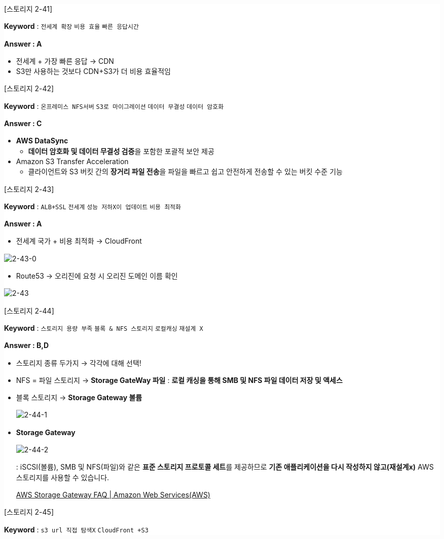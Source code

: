 [스토리지 2-41]

**Keyword** : `전세계 확장` `비용 효율` `빠른 응답시간` 

**Answer : A**

- 전세계 + 가장 빠른 응답 → CDN
- S3만 사용하는 것보다 CDN+S3가 더 비용 효율적임

[스토리지 2-42]

**Keyword** : `온프레미스 NFS서버` `S3로 마이그레이션` `데이터 무결성` `데이터 암호화`

**Answer : C**

- **AWS DataSync**
    - **데이터 암호화 및 데이터 무결성 검증**을 포함한 포괄적 보안 제공
- Amazon S3 Transfer Acceleration
    - 클라이언트와 S3 버킷 간의 **장거리 파일 전송**을 파일을 빠르고 쉽고 안전하게 전송할 수 있는 버킷 수준 기능
    

[스토리지 2-43]

**Keyword** : `ALB+SSL` `전세계` `성능 저하X이 업데이트` `비용 최적화`

**Answer : A**

- 전세계 국가 + 비용 최적화 → CloudFront

![2-43-0](https://user-images.githubusercontent.com/70079416/185489343-17ee6a65-6dcf-47cc-8c90-cfebb3b66db4.png)

- Route53 → 오리진에 요청 시 오리진 도메인 이름 확인

![2-43](https://user-images.githubusercontent.com/70079416/185489143-96312e2c-7411-46ec-a90d-34dbc4b16620.png)

[스토리지 2-44]

**Keyword** : `스토리지 용량 부족` `블록 & NFS 스토리지` `로컬캐싱` `재설계 X`

**Answer : B,D**

- 스토리지 종류 두가지 → 각각에 대해 선택!
- NFS = 파일 스토리지 → **Storage GateWay 파일** : **로컬 캐싱을 통해 SMB 및 NFS 파일 데이터 저장 및 액세스**
- 블록 스토리지 → **Storage Gateway 볼륨**
    
    ![2-44-1](https://user-images.githubusercontent.com/70079416/185489139-d191ef56-660c-4434-89aa-c28d5b441663.png)
    
- **Storage Gateway**
    
    ![2-44-2](https://user-images.githubusercontent.com/70079416/185489138-e31b688e-7341-41d0-902f-85f32952a116.png)
    
    : iSCSI(볼륨), SMB 및 NFS(파일)와 같은 **표준 스토리지 프로토콜 세트**를 제공하므로 **기존 애플리케이션을 다시 작성하지 않고(재설계x)** AWS 스토리지를 사용할 수 있습니다.
    
    [AWS Storage Gateway FAQ | Amazon Web Services(AWS)](https://aws.amazon.com/ko/storagegateway/faqs/)
    

[스토리지 2-45]

**Keyword** : `s3 url 직접 탐색X` `CloudFront +S3`
